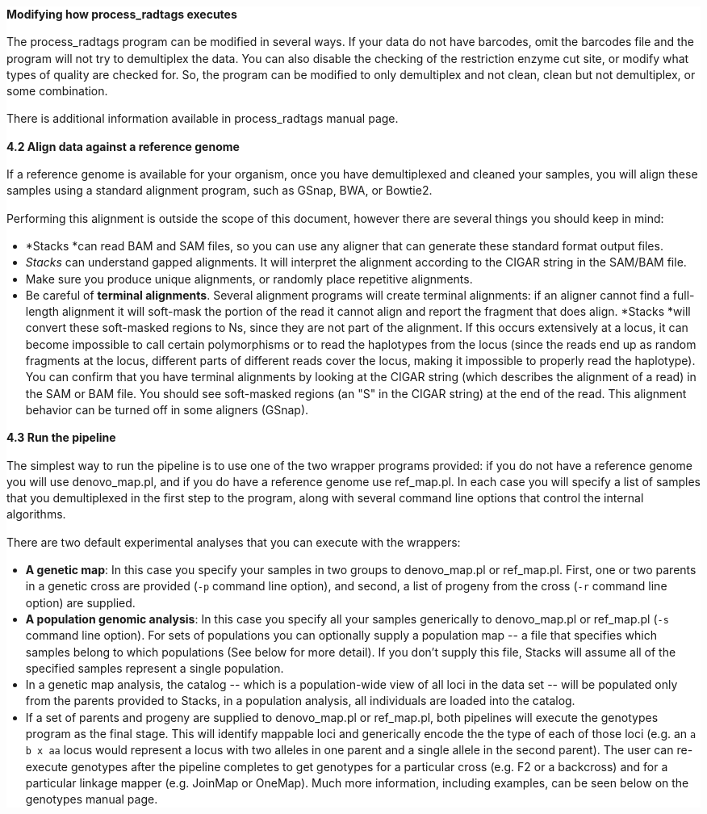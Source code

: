 **Modifying how process_radtags executes**

The process_radtags program can be modified in several ways. If your data do not have barcodes, omit the barcodes file and the program will not try to demultiplex the data. You can also disable the checking of the restriction enzyme cut site, or modify what types of quality are checked for. So, the program can be modified to only demultiplex and not clean, clean but not demultiplex, or some combination.

There is additional information available in process_radtags manual page. 

**4.2 Align data against a reference genome**

If a reference genome is available for your organism, once you have demultiplexed and cleaned your samples, you will align these samples using a standard alignment program, such as GSnap, BWA, or Bowtie2.

Performing this alignment is outside the scope of this document, however there are several things you should keep in mind:

 - *Stacks *can read BAM and SAM files, so you can use any aligner that can generate these standard format output files.
 - *Stacks* can understand gapped alignments. It will interpret the alignment according to the CIGAR string in the SAM/BAM file.
 - Make sure you produce unique alignments, or randomly place repetitive alignments.
 - Be careful of **terminal alignments**. Several alignment programs will create terminal alignments: if an aligner cannot find a full-length alignment it will soft-mask the portion of the read it cannot align and report the fragment that does align. *Stacks *will convert these soft-masked regions to Ns, since they are not part of the alignment. If this occurs extensively at a locus, it can become impossible to call certain polymorphisms or to read the haplotypes from the locus (since the reads end up as random fragments at the locus, different parts of different reads cover the locus, making it impossible to properly read the haplotype). You can confirm that you have terminal alignments by looking at the CIGAR string (which describes the alignment of a read) in the SAM or BAM file. You should see soft-masked regions (an "S" in the CIGAR string) at the end of the read. This alignment behavior can be turned off in some aligners (GSnap).

**4.3 Run the pipeline**

The simplest way to run the pipeline is to use one of the two wrapper programs provided: if you do not have a reference genome you will use denovo_map.pl, and if you do have a reference genome use ref_map.pl. In each case you will specify a list of samples that you demultiplexed in the first step to the program, along with several command line options that control the internal algorithms.

There are two default experimental analyses that you can execute with the wrappers:

 - **A genetic map**: In this case you specify your samples in two groups to denovo_map.pl or ref_map.pl. First, one or two parents in a genetic cross are provided (`-p` command line option), and second, a list of progeny from the cross (`-r` command line option) are supplied.
 - **A population genomic analysis**: In this case you specify all your samples generically to denovo_map.pl or ref_map.pl (`-s` command line option). For sets of populations you can optionally supply a population map -- a file that specifies which samples belong to which populations (See below for more detail). If you don’t supply this file, Stacks will assume all of the specified samples represent a single population.
-  In a genetic map analysis, the catalog -- which is a population-wide view of all loci in the data set -- will be populated only from the parents provided to Stacks, in a population analysis, all individuals are loaded into the catalog.
 - If a set of parents and progeny are supplied to denovo_map.pl or ref_map.pl, both pipelines will execute the genotypes program as the final stage. This will identify mappable loci and generically encode the the type of each of those loci (e.g. an `ab x aa` locus would represent a locus with two alleles in one parent and a single allele in the second parent). The user can re-execute genotypes after the pipeline completes to get genotypes for a particular cross (e.g. F2 or a backcross) and for a particular linkage mapper (e.g. JoinMap or OneMap). Much more information, including examples, can be seen below on the genotypes manual page.